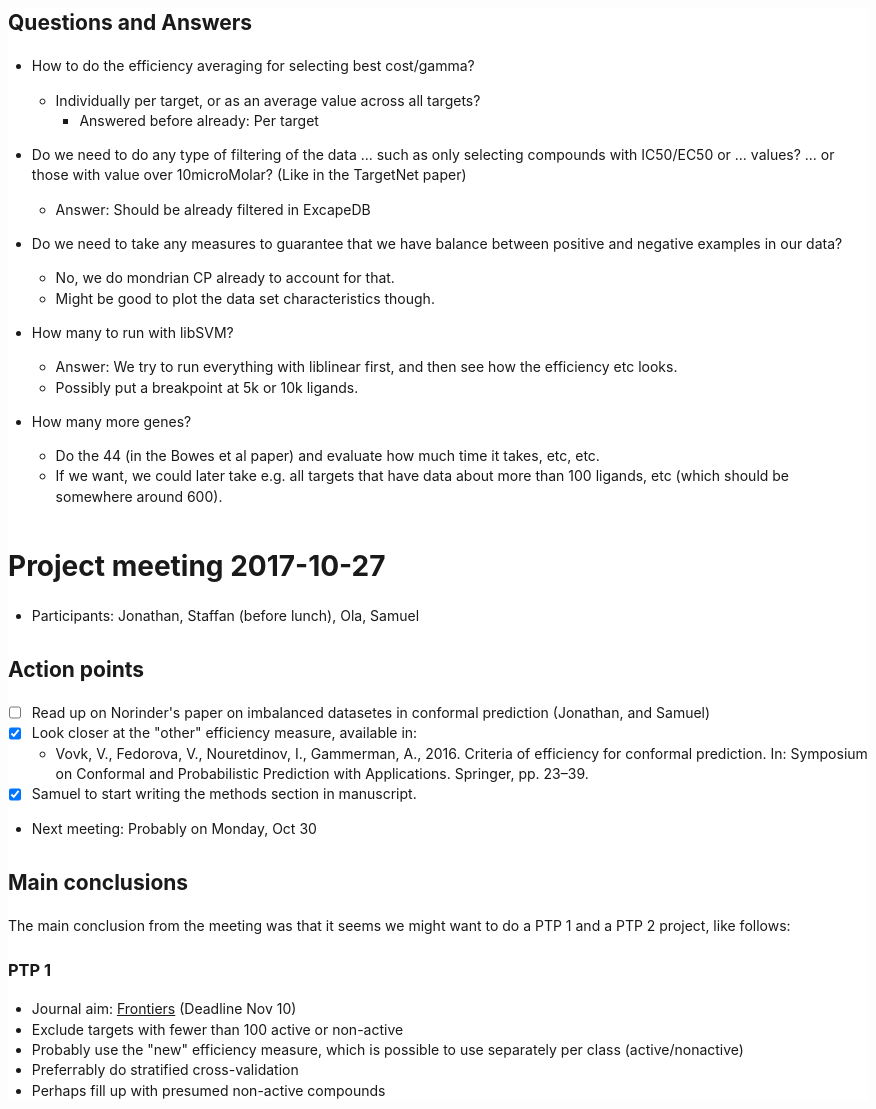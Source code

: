 ## Questions and Answers

- How to do the efficiency averaging for selecting best cost/gamma?
  - Individually per target, or as an average value across all targets?
    - Answered before already: Per target

- Do we need to do any type of filtering of the data ... such as only selecting
  compounds with IC50/EC50 or ... values? ... or those with value over
  10microMolar? (Like in the TargetNet paper)
  - Answer: Should be already filtered in ExcapeDB

- Do we need to take any measures to guarantee that we have balance between
  positive and negative examples in our data?
  - No, we do mondrian CP already to account for that.
  - Might be good to plot the data set characteristics though.

- How many to run with libSVM?
  - Answer: We try to run everything with liblinear first, and then see how the efficiency etc looks.
  - Possibly put a breakpoint at 5k or 10k ligands.

- How many more genes?
  - Do the 44 (in the Bowes et al paper) and evaluate how much time it takes,
    etc, etc.
  - If we want, we could later take e.g. all targets that have data about more
    than 100 ligands, etc (which should be somewhere around 600).

# Project meeting 2017-10-27

- Participants: Jonathan, Staffan (before lunch), Ola, Samuel

## Action points

- [ ] Read up on Norinder's paper on imbalanced datasetes in conformal
    prediction (Jonathan, and Samuel)
- [x] Look closer at the "other" efficiency measure, available in:
  - Vovk, V., Fedorova, V., Nouretdinov, I., Gammerman, A., 2016. Criteria of
    efficiency for conformal prediction. In: Symposium on Conformal and
    Probabilistic Prediction with Applications. Springer, pp. 23–39.
- [x] Samuel to start writing the methods section in manuscript.
- Next meeting: Probably on Monday, Oct 30

## Main conclusions

The main conclusion from the meeting was that it seems we might want to do a
PTP 1 and a PTP 2 project, like follows:

### PTP 1

- Journal aim: [Frontiers](https://www.frontiersin.org/research-topics/5898/chemoinformatics-approaches-to-structure--and-ligand-based-drug-design) (Deadline Nov 10)
- Exclude targets with fewer than 100 active or non-active
- Probably use the "new" efficiency measure, which is possible to use
  separately per class (active/nonactive)
- Preferrably do stratified cross-validation
- Perhaps fill up with presumed non-active compounds
